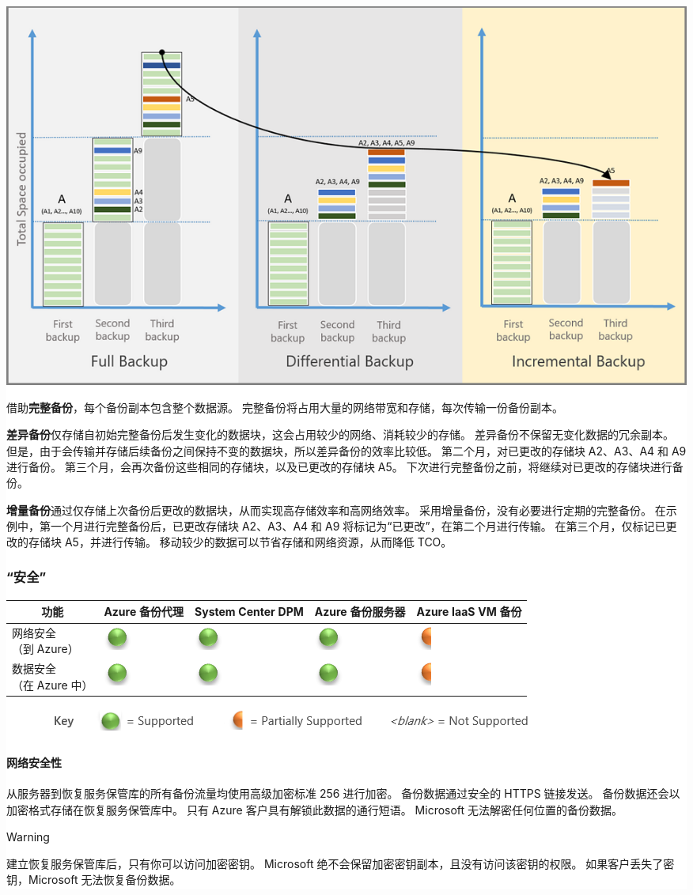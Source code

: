 ![备份方法比较图](./media/backup-introduction-to-azure-backup/backup-method-comparison.png)

借助**完整备份**，每个备份副本包含整个数据源。 完整备份将占用大量的网络带宽和存储，每次传输一份备份副本。

**差异备份**仅存储自初始完整备份后发生变化的数据块，这会占用较少的网络、消耗较少的存储。 差异备份不保留无变化数据的冗余副本。 但是，由于会传输并存储后续备份之间保持不变的数据块，所以差异备份的效率比较低。 第二个月，对已更改的存储块 A2、A3、A4 和 A9 进行备份。 第三个月，会再次备份这些相同的存储块，以及已更改的存储块 A5。 下次进行完整备份之前，将继续对已更改的存储块进行备份。

**增量备份**通过仅存储上次备份后更改的数据块，从而实现高存储效率和高网络效率。 采用增量备份，没有必要进行定期的完整备份。 在示例中，第一个月进行完整备份后，已更改存储块 A2、A3、A4 和 A9 将标记为“已更改”，在第二个月进行传输。 在第三个月，仅标记已更改的存储块 A5，并进行传输。 移动较少的数据可以节省存储和网络资源，从而降低 TCO。   

### <a name="security"></a>“安全”
| 功能 | Azure 备份代理 | System Center DPM | Azure 备份服务器 | Azure IaaS VM 备份 |
| --- | --- | --- | --- | --- |
| 网络安全<br/> （到 Azure） |![是][green] |![是][green] |![是][green] |![部分][yellow] |
| 数据安全<br/> （在 Azure 中） |![是][green] |![是][green] |![是][green] |![部分][yellow] |

![表键](./media/backup-introduction-to-azure-backup/table-key.png)

#### <a name="network-security"></a>网络安全性
从服务器到恢复服务保管库的所有备份流量均使用高级加密标准 256 进行加密。 备份数据通过安全的 HTTPS 链接发送。 备份数据还会以加密格式存储在恢复服务保管库中。 只有 Azure 客户具有解锁此数据的通行短语。 Microsoft 无法解密任何位置的备份数据。

> [!WARNING]
> 建立恢复服务保管库后，只有你可以访问加密密钥。 Microsoft 绝不会保留加密密钥副本，且没有访问该密钥的权限。 如果客户丢失了密钥，Microsoft 无法恢复备份数据。
>
>


[green]: ./media/backup-introduction-to-azure-backup/green.png
[yellow]: ./media/backup-introduction-to-azure-backup/yellow.png
[red]: ./media/backup-introduction-to-azure-backup/red.png